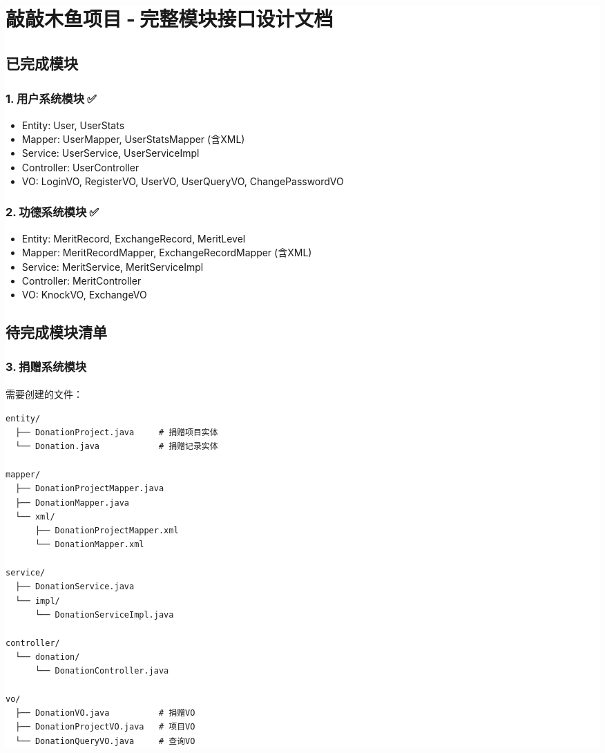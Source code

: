 # 敲敲木鱼项目 - 完整模块接口设计文档

## 已完成模块

### 1. 用户系统模块 ✅
- Entity: User, UserStats
- Mapper: UserMapper, UserStatsMapper (含XML)
- Service: UserService, UserServiceImpl
- Controller: UserController
- VO: LoginVO, RegisterVO, UserVO, UserQueryVO, ChangePasswordVO

### 2. 功德系统模块 ✅
- Entity: MeritRecord, ExchangeRecord, MeritLevel
- Mapper: MeritRecordMapper, ExchangeRecordMapper (含XML)
- Service: MeritService, MeritServiceImpl
- Controller: MeritController
- VO: KnockVO, ExchangeVO

## 待完成模块清单

### 3. 捐赠系统模块
需要创建的文件：
```
entity/
  ├── DonationProject.java     # 捐赠项目实体
  └── Donation.java            # 捐赠记录实体

mapper/
  ├── DonationProjectMapper.java
  ├── DonationMapper.java
  └── xml/
      ├── DonationProjectMapper.xml
      └── DonationMapper.xml

service/
  ├── DonationService.java
  └── impl/
      └── DonationServiceImpl.java

controller/
  └── donation/
      └── DonationController.java

vo/
  ├── DonationVO.java          # 捐赠VO
  ├── DonationProjectVO.java   # 项目VO
  └── DonationQueryVO.java     # 查询VO
```
